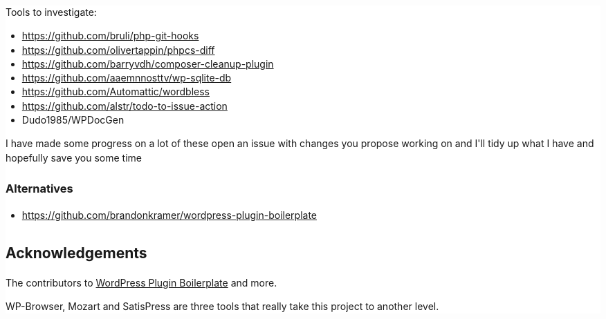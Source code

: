 
Tools to investigate:

* https://github.com/bruli/php-git-hooks
* https://github.com/olivertappin/phpcs-diff
* https://github.com/barryvdh/composer-cleanup-plugin
* https://github.com/aaemnnosttv/wp-sqlite-db
* https://github.com/Automattic/wordbless
* https://github.com/alstr/todo-to-issue-action
* Dudo1985/WPDocGen

I have made some progress on a lot of these open an issue with changes you propose working on and I'll tidy up what I have and hopefully save you some time

### Alternatives

* https://github.com/brandonkramer/wordpress-plugin-boilerplate

## Acknowledgements

The contributors to [WordPress Plugin Boilerplate](https://github.com/DevinVinson/WordPress-Plugin-Boilerplate/) and more.

WP-Browser, Mozart and SatisPress are three tools that really take this project to another level.

